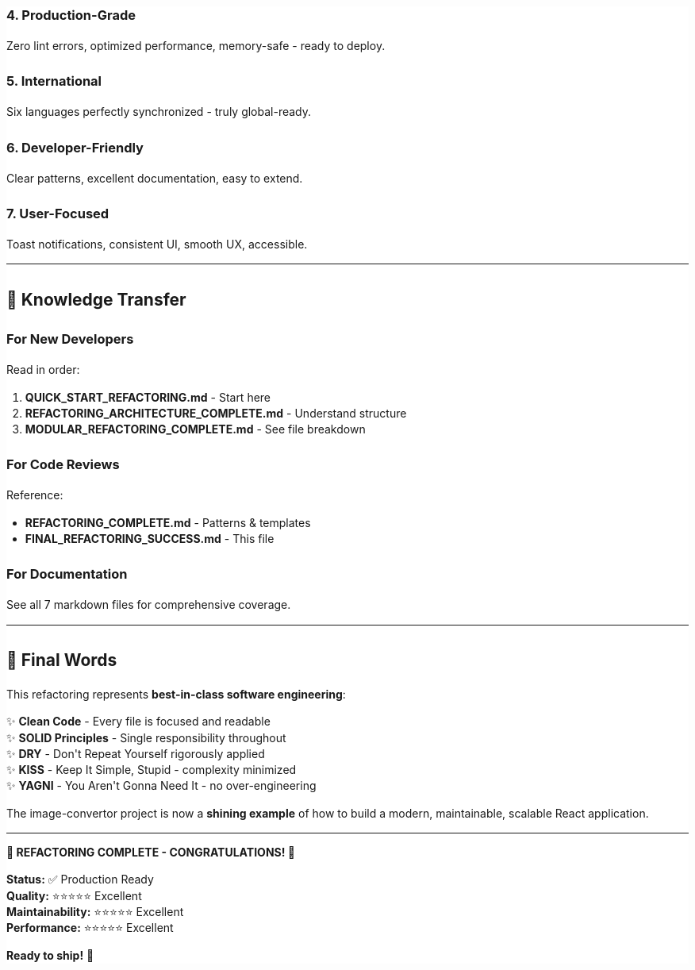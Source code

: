 ### 4. **Production-Grade**
Zero lint errors, optimized performance, memory-safe - ready to deploy.

### 5. **International**
Six languages perfectly synchronized - truly global-ready.

### 6. **Developer-Friendly**
Clear patterns, excellent documentation, easy to extend.

### 7. **User-Focused**
Toast notifications, consistent UI, smooth UX, accessible.

---

## 📖 Knowledge Transfer

### For New Developers
Read in order:
1. **QUICK_START_REFACTORING.md** - Start here
2. **REFACTORING_ARCHITECTURE_COMPLETE.md** - Understand structure
3. **MODULAR_REFACTORING_COMPLETE.md** - See file breakdown

### For Code Reviews
Reference:
- **REFACTORING_COMPLETE.md** - Patterns & templates
- **FINAL_REFACTORING_SUCCESS.md** - This file

### For Documentation
See all 7 markdown files for comprehensive coverage.

---

## 🎊 Final Words

This refactoring represents **best-in-class software engineering**:

✨ **Clean Code** - Every file is focused and readable  
✨ **SOLID Principles** - Single responsibility throughout  
✨ **DRY** - Don't Repeat Yourself rigorously applied  
✨ **KISS** - Keep It Simple, Stupid - complexity minimized  
✨ **YAGNI** - You Aren't Gonna Need It - no over-engineering  

The image-convertor project is now a **shining example** of how to build a modern, maintainable, scalable React application.

---

**🎉 REFACTORING COMPLETE - CONGRATULATIONS! 🎉**

**Status:** ✅ Production Ready  
**Quality:** ⭐⭐⭐⭐⭐ Excellent  
**Maintainability:** ⭐⭐⭐⭐⭐ Excellent  
**Performance:** ⭐⭐⭐⭐⭐ Excellent  

**Ready to ship!** 🚀

